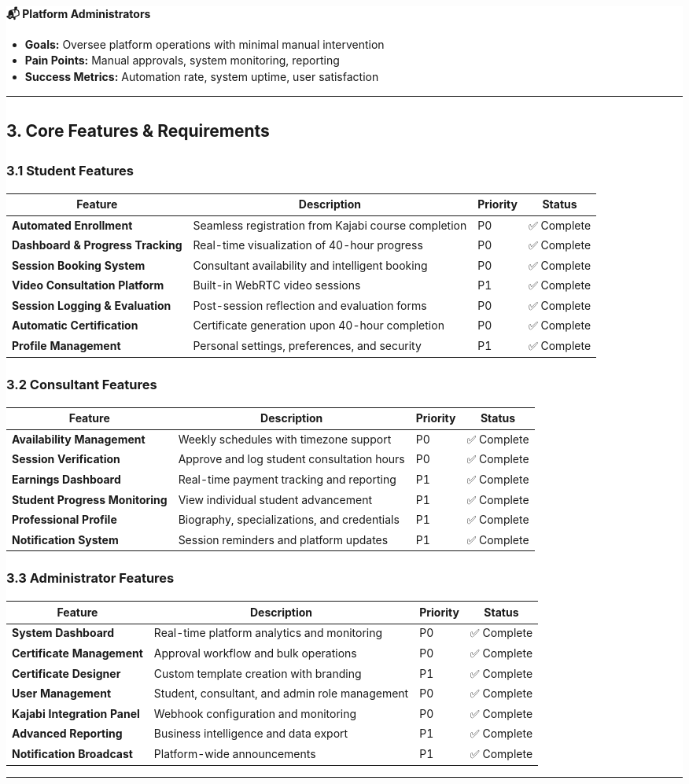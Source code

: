 #### 📬 **Platform Administrators**
- **Goals:** Oversee platform operations with minimal manual intervention
- **Pain Points:** Manual approvals, system monitoring, reporting
- **Success Metrics:** Automation rate, system uptime, user satisfaction

---

## 3. Core Features & Requirements

### 3.1 Student Features

| Feature | Description | Priority | Status |
|---------|-------------|----------|---------|
| **Automated Enrollment** | Seamless registration from Kajabi course completion | P0 | ✅ Complete |
| **Dashboard & Progress Tracking** | Real-time visualization of 40-hour progress | P0 | ✅ Complete |
| **Session Booking System** | Consultant availability and intelligent booking | P0 | ✅ Complete |
| **Video Consultation Platform** | Built-in WebRTC video sessions | P1 | ✅ Complete |
| **Session Logging & Evaluation** | Post-session reflection and evaluation forms | P0 | ✅ Complete |
| **Automatic Certification** | Certificate generation upon 40-hour completion | P0 | ✅ Complete |
| **Profile Management** | Personal settings, preferences, and security | P1 | ✅ Complete |

### 3.2 Consultant Features

| Feature | Description | Priority | Status |
|---------|-------------|----------|---------|
| **Availability Management** | Weekly schedules with timezone support | P0 | ✅ Complete |
| **Session Verification** | Approve and log student consultation hours | P0 | ✅ Complete |
| **Earnings Dashboard** | Real-time payment tracking and reporting | P1 | ✅ Complete |
| **Student Progress Monitoring** | View individual student advancement | P1 | ✅ Complete |
| **Professional Profile** | Biography, specializations, and credentials | P1 | ✅ Complete |
| **Notification System** | Session reminders and platform updates | P1 | ✅ Complete |

### 3.3 Administrator Features

| Feature | Description | Priority | Status |
|---------|-------------|----------|---------|
| **System Dashboard** | Real-time platform analytics and monitoring | P0 | ✅ Complete |
| **Certificate Management** | Approval workflow and bulk operations | P0 | ✅ Complete |
| **Certificate Designer** | Custom template creation with branding | P1 | ✅ Complete |
| **User Management** | Student, consultant, and admin role management | P0 | ✅ Complete |
| **Kajabi Integration Panel** | Webhook configuration and monitoring | P0 | ✅ Complete |
| **Advanced Reporting** | Business intelligence and data export | P1 | ✅ Complete |
| **Notification Broadcast** | Platform-wide announcements | P1 | ✅ Complete |

---